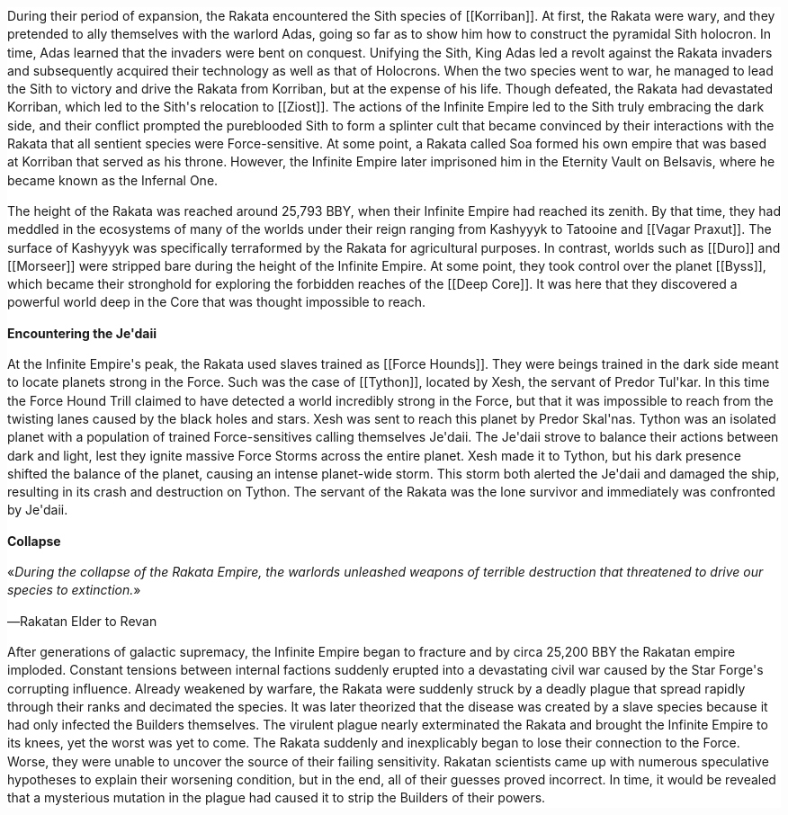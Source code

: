 During their period of expansion, the Rakata encountered the Sith species of [[Korriban]]. At first, the Rakata were wary, and they pretended to ally themselves with the warlord Adas, going so far as to show him how to construct the pyramidal Sith holocron. In time, Adas learned that the invaders were bent on conquest. Unifying the Sith, King Adas led a revolt against the Rakata invaders and subsequently acquired their technology as well as that of Holocrons. When the two species went to war, he managed to lead the Sith to victory and drive the Rakata from Korriban, but at the expense of his life. Though defeated, the Rakata had devastated Korriban, which led to the Sith's relocation to [[Ziost]]. The actions of the Infinite Empire led to the Sith truly embracing the dark side, and their conflict prompted the pureblooded Sith to form a splinter cult that became convinced by their interactions with the Rakata that all sentient species were Force-sensitive. At some point, a Rakata called Soa formed his own empire that was based at Korriban that served as his throne. However, the Infinite Empire later imprisoned him in the Eternity Vault on Belsavis, where he became known as the Infernal One.

The height of the Rakata was reached around 25,793 BBY, when their Infinite Empire had reached its zenith. By that time, they had meddled in the ecosystems of many of the worlds under their reign ranging from Kashyyyk to Tatooine and [[Vagar Praxut]]. The surface of Kashyyyk was specifically terraformed by the Rakata for agricultural purposes. In contrast, worlds such as [[Duro]] and [[Morseer]] were stripped bare during the height of the Infinite Empire. At some point, they took control over the planet [[Byss]], which became their stronghold for exploring the forbidden reaches of the [[Deep Core]]. It was here that they discovered a powerful world deep in the Core that was thought impossible to reach.

**Encountering the Je'daii**

At the Infinite Empire's peak, the Rakata used slaves trained as [[Force Hounds]]. They were beings trained in the dark side meant to locate planets strong in the Force. Such was the case of [[Tython]], located by Xesh, the servant of Predor Tul'kar. In this time the Force Hound Trill claimed to have detected a world incredibly strong in the Force, but that it was impossible to reach from the twisting lanes caused by the black holes and stars. Xesh was sent to reach this planet by Predor Skal'nas. Tython was an isolated planet with a population of trained Force-sensitives calling themselves Je'daii. The Je'daii strove to balance their actions between dark and light, lest they ignite massive Force Storms across the entire planet. Xesh made it to Tython, but his dark presence shifted the balance of the planet, causing an intense planet-wide storm. This storm both alerted the Je'daii and damaged the ship, resulting in its crash and destruction on Tython. The servant of the Rakata was the lone survivor and immediately was confronted by Je'daii.

**Collapse**

«_During the collapse of the Rakata Empire, the warlords unleashed weapons of terrible destruction that threatened to drive our species to extinction._»

―Rakatan Elder to Revan

After generations of galactic supremacy, the Infinite Empire began to fracture and by circa 25,200 BBY the Rakatan empire imploded. Constant tensions between internal factions suddenly erupted into a devastating civil war caused by the Star Forge's corrupting influence. Already weakened by warfare, the Rakata were suddenly struck by a deadly plague that spread rapidly through their ranks and decimated the species. It was later theorized that the disease was created by a slave species because it had only infected the Builders themselves. The virulent plague nearly exterminated the Rakata and brought the Infinite Empire to its knees, yet the worst was yet to come. The Rakata suddenly and inexplicably began to lose their connection to the Force. Worse, they were unable to uncover the source of their failing sensitivity. Rakatan scientists came up with numerous speculative hypotheses to explain their worsening condition, but in the end, all of their guesses proved incorrect. In time, it would be revealed that a mysterious mutation in the plague had caused it to strip the Builders of their powers.

